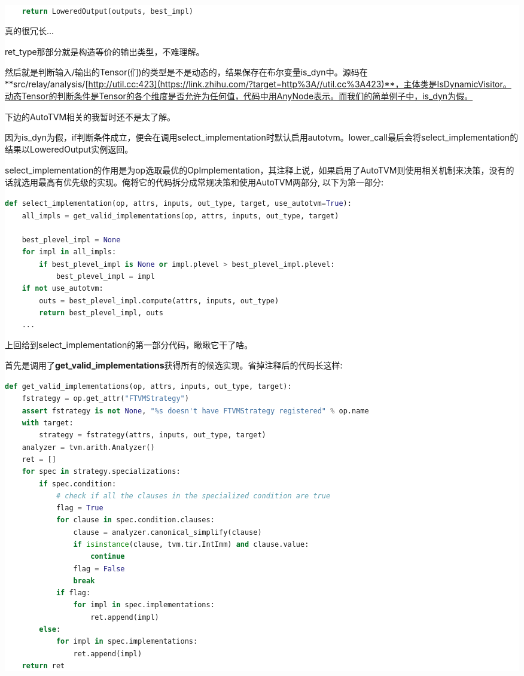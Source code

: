 ```python
    return LoweredOutput(outputs, best_impl)
```

真的很冗长...

ret_type那部分就是构造等价的输出类型，不难理解。

然后就是判断输入/输出的Tensor(们)的类型是不是动态的，结果保存在布尔变量is_dyn中。源码在**src/relay/analysis/[http://util.cc:423](https://link.zhihu.com/?target=http%3A//util.cc%3A423)**，主体类是IsDynamicVisitor。动态Tensor的判断条件是Tensor的各个维度是否允许为任何值，代码中用AnyNode表示。而我们的简单例子中，is_dyn为假。

下边的AutoTVM相关的我暂时还不是太了解。

因为is_dyn为假，if判断条件成立，便会在调用select_implementation时默认启用autotvm。lower_call最后会将select_implementation的结果以LoweredOutput实例返回。

select_implementation的作用是为op选取最优的OpImplementation，其注释上说，如果启用了AutoTVM则使用相关机制来决策，没有的话就选用最高有优先级的实现。俺将它的代码拆分成常规决策和使用AutoTVM两部分, 以下为第一部分:

```python
def select_implementation(op, attrs, inputs, out_type, target, use_autotvm=True):
    all_impls = get_valid_implementations(op, attrs, inputs, out_type, target)

    best_plevel_impl = None
    for impl in all_impls:
        if best_plevel_impl is None or impl.plevel > best_plevel_impl.plevel:
            best_plevel_impl = impl
    if not use_autotvm:
        outs = best_plevel_impl.compute(attrs, inputs, out_type)
        return best_plevel_impl, outs
    ... 
```



上回给到select_implementation的第一部分代码，瞅瞅它干了啥。

首先是调用了**get_valid_implementations**获得所有的候选实现。省掉注释后的代码长这样:

```python
def get_valid_implementations(op, attrs, inputs, out_type, target):
    fstrategy = op.get_attr("FTVMStrategy")
    assert fstrategy is not None, "%s doesn't have FTVMStrategy registered" % op.name
    with target:
        strategy = fstrategy(attrs, inputs, out_type, target)
    analyzer = tvm.arith.Analyzer()
    ret = []
    for spec in strategy.specializations:
        if spec.condition:
            # check if all the clauses in the specialized condition are true
            flag = True
            for clause in spec.condition.clauses:
                clause = analyzer.canonical_simplify(clause)
                if isinstance(clause, tvm.tir.IntImm) and clause.value:
                    continue
                flag = False
                break
            if flag:
                for impl in spec.implementations:
                    ret.append(impl)
        else:
            for impl in spec.implementations:
                ret.append(impl)
    return ret
```
